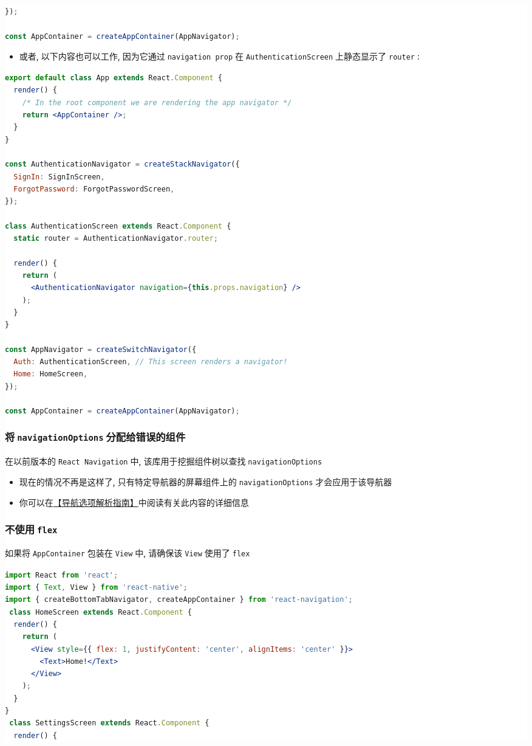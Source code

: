 ```jsx
});

const AppContainer = createAppContainer(AppNavigator);
```

* 或者, 以下内容也可以工作, 因为它通过 `navigation prop` 在 `AuthenticationScreen` 上静态显示了 `router` :

```jsx
export default class App extends React.Component {
  render() {
    /* In the root component we are rendering the app navigator */
    return <AppContainer />;
  }
}

const AuthenticationNavigator = createStackNavigator({
  SignIn: SignInScreen,
  ForgotPassword: ForgotPasswordScreen,
});

class AuthenticationScreen extends React.Component {
  static router = AuthenticationNavigator.router;

  render() {
    return (
      <AuthenticationNavigator navigation={this.props.navigation} />
    );
  }
}

const AppNavigator = createSwitchNavigator({
  Auth: AuthenticationScreen, // This screen renders a navigator!
  Home: HomeScreen,
});

const AppContainer = createAppContainer(AppNavigator);
```

### 将 `navigationOptions` 分配给错误的组件

在以前版本的 `React Navigation` 中, 该库用于挖掘组件树以查找 `navigationOptions`

* 现在的情况不再是这样了, 只有特定导航器的屏幕组件上的 `navigationOptions` 才会应用于该导航器

* 你可以在[【导航选项解析指南】](https://reactnavigation.org/docs/zh-Hans/navigation-options-resolution.html)中阅读有关此内容的详细信息

### 不使用 `flex`

如果将 `AppContainer` 包装在 `View` 中, 请确保该 `View` 使用了 `flex`

```jsx
import React from 'react';
import { Text, View } from 'react-native';
import { createBottomTabNavigator, createAppContainer } from 'react-navigation';
 class HomeScreen extends React.Component {
  render() {
    return (
      <View style={{ flex: 1, justifyContent: 'center', alignItems: 'center' }}>
        <Text>Home!</Text>
      </View>
    );
  }
}
 class SettingsScreen extends React.Component {
  render() {
```